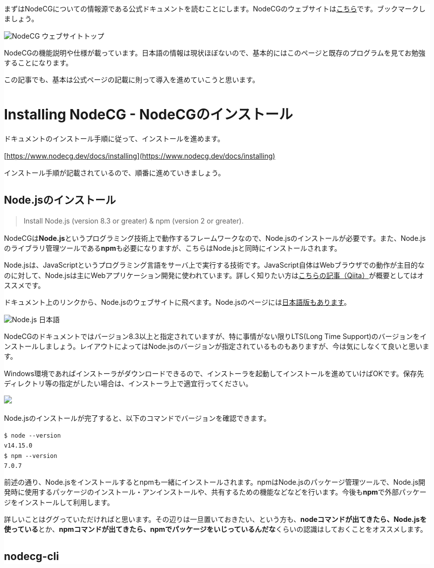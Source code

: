まずはNodeCGについての情報源である公式ドキュメントを読むことにします。NodeCGのウェブサイトは[こちら](https://www.nodecg.dev/)です。ブックマークしましょう。

![NodeCG ウェブサイトトップ](https://storage.googleapis.com/zenn-user-upload/zl1tp1sov6khqhu9p3k0n77lxroh)

NodeCGの機能説明や仕様が載っています。日本語の情報は現状ほぼないので、基本的にはこのページと既存のプログラムを見てお勉強することになります。

この記事でも、基本は公式ページの記載に則って導入を進めていこうと思います。

# Installing NodeCG - NodeCGのインストール

ドキュメントのインストール手順に従って、インストールを進めます。

[https://www.nodecg.dev/docs/installing](https://www.nodecg.dev/docs/installing)

インストール手順が記載されているので、順番に進めていきましょう。

## Node.jsのインストール

> Install Node.js (version 8.3 or greater) & npm (version 2 or greater). 

NodeCGは**Node.js**というプログラミング技術上で動作するフレームワークなので、Node.jsのインストールが必要です。また、Node.jsのライブラリ管理ツールである**npm**も必要になりますが、こちらはNode.jsと同時にインストールされます。

Node.jsは、JavaScriptというプログラミング言語をサーバ上で実行する技術です。JavaScript自体はWebブラウザでの動作が主目的なのに対して、Node.jsは主にWebアプリケーション開発に使われています。詳しく知りたい方は[こちらの記事（Qiita）](https://qiita.com/hshimo/items/1ecb7ed1b567aacbe559)が概要としてはオススメです。

ドキュメント上のリンクから、Node.jsのウェブサイトに飛べます。Node.jsのページには[日本語版もあります](https://nodejs.org/ja/)。

![Node.js 日本語](https://storage.googleapis.com/zenn-user-upload/tyejnykblzvyswqd3fanzo50bgep)

NodeCGのドキュメントではバージョン8.3以上と指定されていますが、特に事情がない限りLTS(Long Time Support)のバージョンをインストールしましょう。レイアウトによってはNode.jsのバージョンが指定されているものもありますが、今は気にしなくて良いと思います。

Windows環境であればインストーラがダウンロードできるので、インストーラを起動してインストールを進めていけばOKです。保存先ディレクトリ等の指定がしたい場合は、インストーラ上で適宜行ってください。

![](https://storage.googleapis.com/zenn-user-upload/6oy9pl6xbuzu7lvw9jwfkctn9ckx)

Node.jsのインストールが完了すると、以下のコマンドでバージョンを確認できます。

```
$ node --version
v14.15.0
$ npm --version
7.0.7
```

前述の通り、Node.jsをインストールするとnpmも一緒にインストールされます。npmはNode.jsのパッケージ管理ツールで、Node.js開発時に使用するパッケージのインストール・アンインストールや、共有するための機能などなどを行います。今後も**npm**で外部パッケージをインストールして利用します。

詳しいことはググっていただければと思います。その辺りは一旦置いておきたい、という方も、**nodeコマンドが出てきたら、Node.jsを使っている**とか、**npmコマンドが出てきたら、npmでパッケージをいじっているんだな**くらいの認識はしておくことをオススメします。

## nodecg-cli
